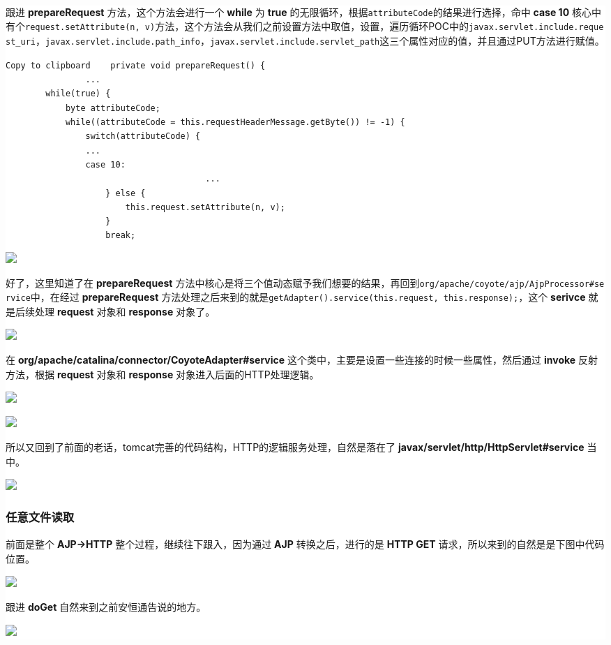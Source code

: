 跟进 **prepareRequest** 方法，这个方法会进行一个 **while** 为 **true**
的无限循环，根据`attributeCode`的结果进行选择，命中 **case 10**
核心中有个`request.setAttribute(n, v)`方法，这个方法会从我们之前设置方法中取值，设置，遍历循环POC中的`javax.servlet.include.request_uri`，`javax.servlet.include.path_info`，`javax.servlet.include.servlet_path`这三个属性对应的值，并且通过PUT方法进行赋值。

    Copy to clipboard    private void prepareRequest() {
                    ...
            while(true) {
                byte attributeCode;
                while((attributeCode = this.requestHeaderMessage.getByte()) != -1) {
                    switch(attributeCode) {
                    ...
                    case 10:
                                            ...
                        } else {
                            this.request.setAttribute(n, v);
                        }
                        break;

![](resource/(CVE-2020-1938)ApacheTomcat文件包含漏洞/media/rId28.png)

好了，这里知道了在 **prepareRequest**
方法中核心是将三个值动态赋予我们想要的结果，再回到`org/apache/coyote/ajp/AjpProcessor#service`中，在经过
**prepareRequest**
方法处理之后来到的就是`getAdapter().service(this.request, this.response);`，这个
**serivce** 就是后续处理 **request** 对象和 **response** 对象了。

![](resource/(CVE-2020-1938)ApacheTomcat文件包含漏洞/media/rId29.png)

在 **org/apache/catalina/connector/CoyoteAdapter\#service**
这个类中，主要是设置一些连接的时候一些属性，然后通过 **invoke**
反射方法，根据 **request** 对象和 **response**
对象进入后面的HTTP处理逻辑。

![](resource/(CVE-2020-1938)ApacheTomcat文件包含漏洞/media/rId30.png)

![](resource/(CVE-2020-1938)ApacheTomcat文件包含漏洞/media/rId31.png)

所以又回到了前面的老话，tomcat完善的代码结构，HTTP的逻辑服务处理，自然是落在了
**javax/servlet/http/HttpServlet\#service** 当中。

![](resource/(CVE-2020-1938)ApacheTomcat文件包含漏洞/media/rId32.png)

### 任意文件读取

前面是整个 **AJP-\>HTTP** 整个过程，继续往下跟入，因为通过 **AJP**
转换之后，进行的是 **HTTP GET** 请求，所以来到的自然是是下图中代码位置。

![](resource/(CVE-2020-1938)ApacheTomcat文件包含漏洞/media/rId34.png)

跟进 **doGet** 自然来到之前安恒通告说的地方。

![](resource/(CVE-2020-1938)ApacheTomcat文件包含漏洞/media/rId35.png)
